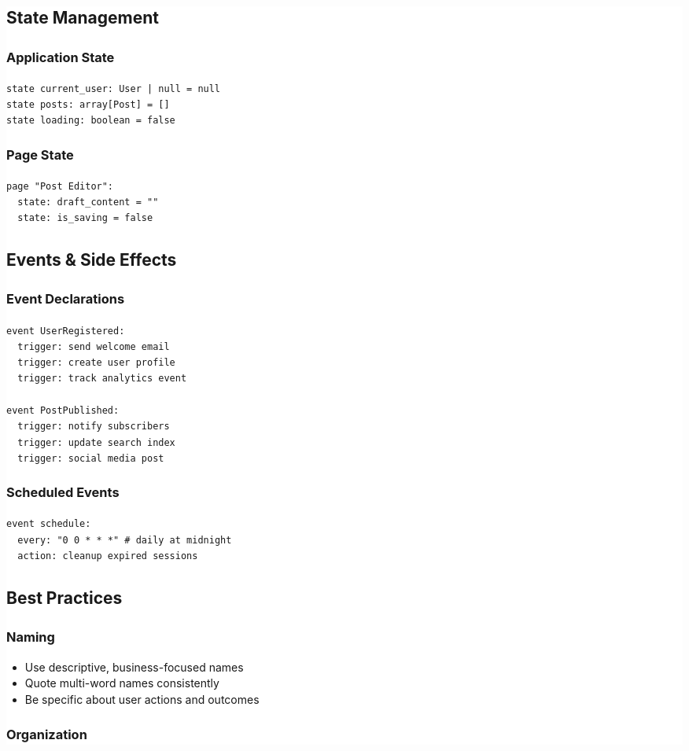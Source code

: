 ## State Management

### Application State

```pseudo
state current_user: User | null = null
state posts: array[Post] = []
state loading: boolean = false
```

### Page State

```pseudo
page "Post Editor":
  state: draft_content = ""
  state: is_saving = false
```

## Events & Side Effects

### Event Declarations

```pseudo
event UserRegistered:
  trigger: send welcome email
  trigger: create user profile
  trigger: track analytics event

event PostPublished:
  trigger: notify subscribers
  trigger: update search index
  trigger: social media post
```

### Scheduled Events

```pseudo
event schedule:
  every: "0 0 * * *" # daily at midnight
  action: cleanup expired sessions
```

## Best Practices

### Naming

- Use descriptive, business-focused names
- Quote multi-word names consistently
- Be specific about user actions and outcomes

### Organization
